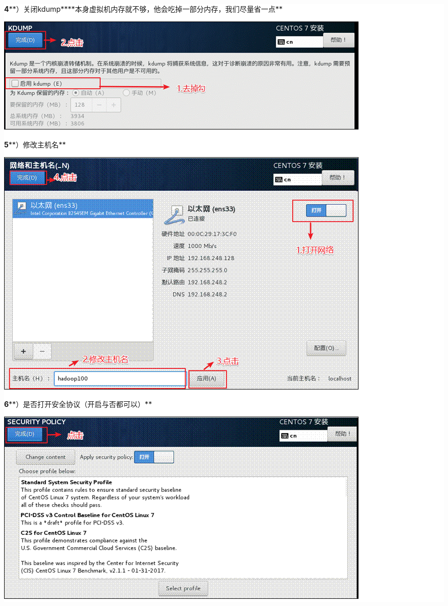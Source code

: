**4****）关闭kdump****本身虚拟机内存就不够，他会吃掉一部分内存，我们尽量省一点**

![img](Hadoop集群搭建.assets/clip_image114.gif)

**5****）修改主机名**

![img](Hadoop集群搭建.assets/clip_image116.gif)

**6****）是否打开安全协议（开启与否都可以）**

![img](Hadoop集群搭建.assets/clip_image118.gif)

